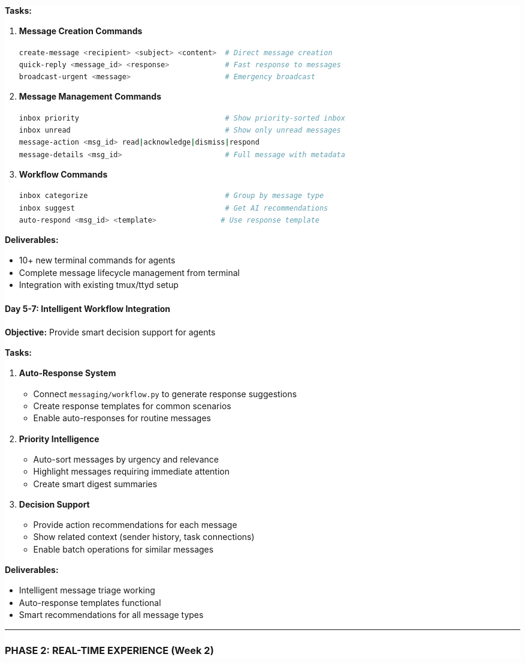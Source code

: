 **Tasks:**
1. **Message Creation Commands**
   ```bash
   create-message <recipient> <subject> <content>  # Direct message creation
   quick-reply <message_id> <response>             # Fast response to messages
   broadcast-urgent <message>                      # Emergency broadcast
   ```

2. **Message Management Commands**
   ```bash
   inbox priority                                  # Show priority-sorted inbox
   inbox unread                                    # Show only unread messages
   message-action <msg_id> read|acknowledge|dismiss|respond
   message-details <msg_id>                        # Full message with metadata
   ```

3. **Workflow Commands**
   ```bash
   inbox categorize                                # Group by message type
   inbox suggest                                   # Get AI recommendations
   auto-respond <msg_id> <template>               # Use response template
   ```

**Deliverables:**
- 10+ new terminal commands for agents
- Complete message lifecycle management from terminal
- Integration with existing tmux/ttyd setup

#### **Day 5-7: Intelligent Workflow Integration**
**Objective:** Provide smart decision support for agents

**Tasks:**
1. **Auto-Response System**
   - Connect `messaging/workflow.py` to generate response suggestions
   - Create response templates for common scenarios
   - Enable auto-responses for routine messages

2. **Priority Intelligence**
   - Auto-sort messages by urgency and relevance
   - Highlight messages requiring immediate attention
   - Create smart digest summaries

3. **Decision Support**
   - Provide action recommendations for each message
   - Show related context (sender history, task connections)
   - Enable batch operations for similar messages

**Deliverables:**
- Intelligent message triage working
- Auto-response templates functional
- Smart recommendations for all message types

---

### **PHASE 2: REAL-TIME EXPERIENCE (Week 2)**
